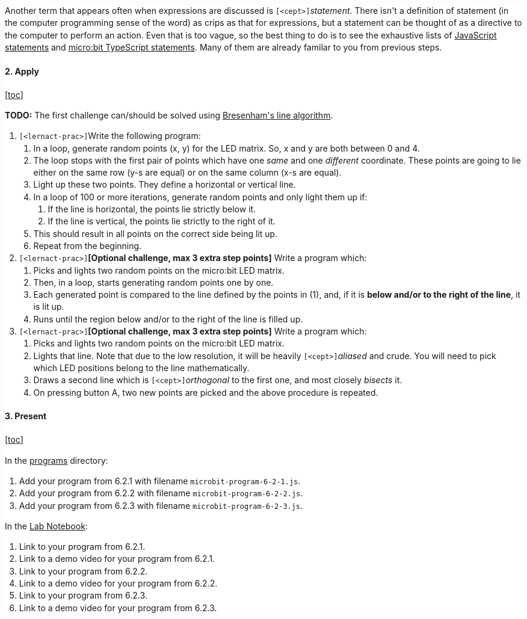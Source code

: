 Another term that appears often when expressions are discussed is `[<cept>]`_statement_. There isn't a definition of statement (in the computer programming sense of the word) as crips as that for expressions, but a statement can be thought of as a directive to the computer to perform an action. Even that is too vague, so the best thing to do is to see the exhaustive lists of [JavaScript statements](https://developer.mozilla.org/en-US/docs/Web/JavaScript/Reference/Statements) and [micro:bit TypeScript statements](https://makecode.microbit.org/javascript/statements). Many of them are already familar to you from previous steps.  


#### 2. Apply
[[toc](#table-of-contents)]

**TODO:** The first challenge can/should be solved using [Bresenham's line algorithm](https://en.wikipedia.org/wiki/Bresenham%27s_line_algorithm).

1. `[<lernact-prac>]`Write the following program:
   1. In a loop, generate random points (x, y) for the LED matrix. So, x and y are both between 0 and 4. 
   2. The loop stops with the first pair of points which have one _same_ and one _different_ coordinate. These points are going to lie either on the same row (y-s are equal) or on the same column (x-s are equal).
   3. Light up these two points. They define a horizontal or vertical line.
   4. In a loop of 100 or more iterations, generate random points and only light them up if:
      1. If the line is horizontal, the points lie strictly below it.
      2. If the line is vertical, the points lie strictly to the right of it.
   5. This should result in all points on the correct side being lit up.
   6. Repeat from the beginning.
2. `[<lernact-prac>]`**[Optional challenge, max 3 extra step points]** Write a program which:
   1. Picks and lights two random points on the micro:bit LED matrix.  
   2. Then, in a loop, starts generating random points one by one.  
   3. Each generated point is compared to the line defined by the points in (1), and, if it is **below and/or to the right of the line**, it is lit up.  
   4. Runs until the region below and/or to the right of the line is filled up.  
3. `[<lernact-prac>]`**[Optional challenge, max 3 extra step points]** Write a program which:
   1. Picks and lights two random points on the micro:bit LED matrix.  
   2. Lights that line. Note that due to the low resolution, it will be heavily `[<cept>]`_aliased_ and crude. You will need to pick which LED positions belong to the line mathematically.  
   3. Draws a second line which is `[<cept>]`_orthogonal_ to the first one, and most closely _bisects_ it.  
   4. On pressing button A, two new points are picked and the above procedure is repeated.  

#### 3. Present
[[toc](#table-of-contents)]

In the [programs](programs) directory:

1. Add your program from 6.2.1 with filename `microbit-program-6-2-1.js`.  
2. Add your program from 6.2.2 with filename `microbit-program-6-2-2.js`.  
3. Add your program from 6.2.3 with filename `microbit-program-6-2-3.js`.  

In the [Lab Notebook](README.md):

1. Link to your program from 6.2.1.  
2. Link to a demo video for your program from 6.2.1.  
3. Link to your program from 6.2.2.  
4. Link to a demo video for your program from 6.2.2.  
5. Link to your program from 6.2.3.  
6. Link to a demo video for your program from 6.2.3.  
